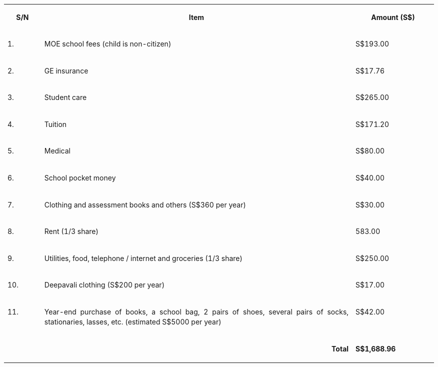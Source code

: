 <table align="left" cellpadding="0" cellspacing="0" class="Judg-2-tblr" frame="all" pgwide="1"><colgroup><col width="8.58%"> <col width="72.36%"> <col width="19.06%"> </colgroup><tbody><tr><td align="left" class="br" rowspan="1" valign="top"><p align="center" class="Table-Para-1"><b>S/N</b></p></td><td align="left" class="br" rowspan="1" valign="top"><p align="center" class="Table-Para-1"><b>Item</b></p></td><td align="left" class="b" rowspan="1" valign="top"><p align="center" class="Table-Para-1"><b>Amount (S$)</b></p></td></tr><tr><td align="left" class="br" rowspan="1" valign="top"><p align="justify" class="Table-Para-1">1.</p></td><td align="left" class="br" rowspan="1" valign="top"><p align="justify" class="Table-Para-1">MOE school fees (child is non-citizen)</p></td><td align="left" class="b" rowspan="1" valign="top"><p align="justify" class="Table-Para-1">S$193.00</p></td></tr><tr><td align="left" class="br" rowspan="1" valign="top"><p align="justify" class="Table-Para-1">2.</p></td><td align="left" class="br" rowspan="1" valign="top"><p align="justify" class="Table-Para-1">GE insurance</p></td><td align="left" class="b" rowspan="1" valign="top"><p align="justify" class="Table-Para-1">S$17.76</p></td></tr><tr><td align="left" class="br" rowspan="1" valign="top"><p align="justify" class="Table-Para-1">3.</p></td><td align="left" class="br" rowspan="1" valign="top"><p align="justify" class="Table-Para-1">Student care</p></td><td align="left" class="b" rowspan="1" valign="top"><p align="justify" class="Table-Para-1">S$265.00</p></td></tr><tr><td align="left" class="br" rowspan="1" valign="top"><p align="justify" class="Table-Para-1">4.</p></td><td align="left" class="br" rowspan="1" valign="top"><p align="justify" class="Table-Para-1">Tuition</p></td><td align="left" class="b" rowspan="1" valign="top"><p align="justify" class="Table-Para-1">S$171.20</p></td></tr><tr><td align="left" class="br" rowspan="1" valign="top"><p align="justify" class="Table-Para-1">5.</p></td><td align="left" class="br" rowspan="1" valign="top"><p align="justify" class="Table-Para-1">Medical</p></td><td align="left" class="b" rowspan="1" valign="top"><p align="justify" class="Table-Para-1">S$80.00</p></td></tr><tr><td align="left" class="br" rowspan="1" valign="top"><p align="justify" class="Table-Para-1">6.</p></td><td align="left" class="br" rowspan="1" valign="top"><p align="justify" class="Table-Para-1">School pocket money</p></td><td align="left" class="b" rowspan="1" valign="top"><p align="justify" class="Table-Para-1">S$40.00</p></td></tr><tr><td align="left" class="br" rowspan="1" valign="top"><p align="justify" class="Table-Para-1">7.</p></td><td align="left" class="br" rowspan="1" valign="top"><p align="justify" class="Table-Para-1">Clothing and assessment books and others (S$360 per year)</p></td><td align="left" class="b" rowspan="1" valign="top"><p align="justify" class="Table-Para-1">S$30.00</p></td></tr><tr><td align="left" class="br" rowspan="1" valign="top"><p align="justify" class="Table-Para-1">8.</p></td><td align="left" class="br" rowspan="1" valign="top"><p align="justify" class="Table-Para-1">Rent (1/3 share)</p></td><td align="left" class="b" rowspan="1" valign="top"><p align="justify" class="Table-Para-1">583.00</p></td></tr><tr><td align="left" class="br" rowspan="1" valign="top"><p align="justify" class="Table-Para-1">9.</p></td><td align="left" class="br" rowspan="1" valign="top"><p align="justify" class="Table-Para-1">Utilities, food, telephone / internet and groceries (1/3 share)</p></td><td align="left" class="b" rowspan="1" valign="top"><p align="justify" class="Table-Para-1">S$250.00</p></td></tr><tr><td align="left" class="br" rowspan="1" valign="top"><p align="justify" class="Table-Para-1">10.</p></td><td align="left" class="br" rowspan="1" valign="top"><p align="justify" class="Table-Para-1">Deepavali clothing (S$200 per year)</p></td><td align="left" class="b" rowspan="1" valign="top"><p align="justify" class="Table-Para-1">S$17.00</p></td></tr><tr><td align="left" class="br" rowspan="1" valign="top"><p align="justify" class="Table-Para-1">11.</p></td><td align="left" class="br" rowspan="1" valign="top"><p align="justify" class="Table-Para-1">Year-end purchase of books, a school bag, 2 pairs of shoes, several pairs of socks, stationaries, lasses, etc. (estimated S$5000 per year)</p></td><td align="left" class="b" rowspan="1" valign="top"><p align="justify" class="Table-Para-1">S$42.00</p></td></tr><tr><td align="left" class="r" rowspan="1" valign="top"><p align="justify" class="Table-Para-1">&nbsp;</p></td><td align="left" class="r" rowspan="1" valign="top"><p align="right" class="Table-Para-1"><b>Total</b></p></td><td align="left" class="" rowspan="1" valign="top"><p align="justify" class="Table-Para-1"><b>S$1,688.96</b></p></td></tr></tbody></table>

  
  